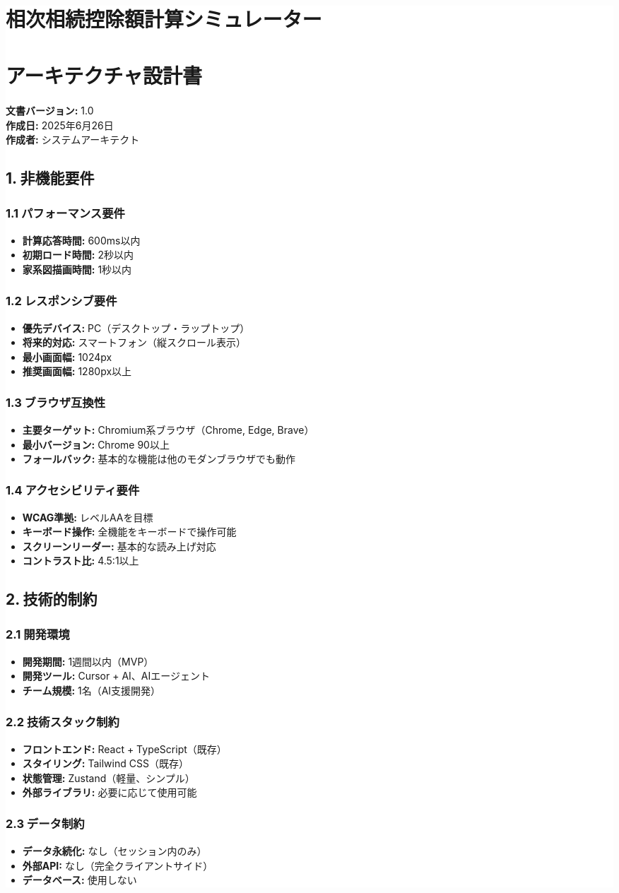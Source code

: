 # 相次相続控除額計算シミュレーター
# アーキテクチャ設計書

**文書バージョン:** 1.0  
**作成日:** 2025年6月26日  
**作成者:** システムアーキテクト

## 1. 非機能要件

### 1.1 パフォーマンス要件
- **計算応答時間:** 600ms以内
- **初期ロード時間:** 2秒以内
- **家系図描画時間:** 1秒以内

### 1.2 レスポンシブ要件
- **優先デバイス:** PC（デスクトップ・ラップトップ）
- **将来的対応:** スマートフォン（縦スクロール表示）
- **最小画面幅:** 1024px
- **推奨画面幅:** 1280px以上

### 1.3 ブラウザ互換性
- **主要ターゲット:** Chromium系ブラウザ（Chrome, Edge, Brave）
- **最小バージョン:** Chrome 90以上
- **フォールバック:** 基本的な機能は他のモダンブラウザでも動作

### 1.4 アクセシビリティ要件
- **WCAG準拠:** レベルAAを目標
- **キーボード操作:** 全機能をキーボードで操作可能
- **スクリーンリーダー:** 基本的な読み上げ対応
- **コントラスト比:** 4.5:1以上

## 2. 技術的制約

### 2.1 開発環境
- **開発期間:** 1週間以内（MVP）
- **開発ツール:** Cursor + AI、AIエージェント
- **チーム規模:** 1名（AI支援開発）

### 2.2 技術スタック制約
- **フロントエンド:** React + TypeScript（既存）
- **スタイリング:** Tailwind CSS（既存）
- **状態管理:** Zustand（軽量、シンプル）
- **外部ライブラリ:** 必要に応じて使用可能

### 2.3 データ制約
- **データ永続化:** なし（セッション内のみ）
- **外部API:** なし（完全クライアントサイド）
- **データベース:** 使用しない

